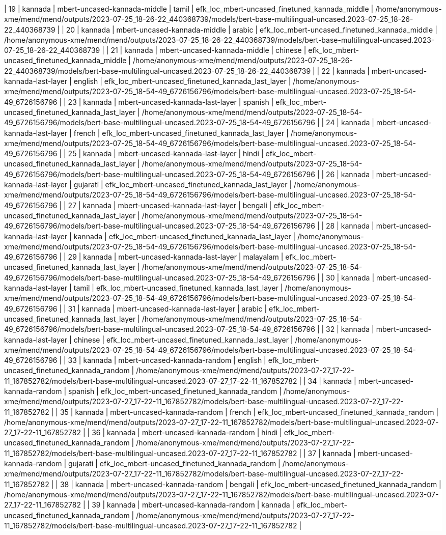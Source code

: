 |      19 | kannada   | mbert-uncased-kannada-middle          | tamil     | efk_loc_mbert-uncased_finetuned_kannada_middle          | /home/anonymous-xme/mend/mend/outputs/2023-07-25_18-26-22_440368739/models/bert-base-multilingual-uncased.2023-07-25_18-26-22_440368739      |
|      20 | kannada   | mbert-uncased-kannada-middle          | arabic    | efk_loc_mbert-uncased_finetuned_kannada_middle          | /home/anonymous-xme/mend/mend/outputs/2023-07-25_18-26-22_440368739/models/bert-base-multilingual-uncased.2023-07-25_18-26-22_440368739      |
|      21 | kannada   | mbert-uncased-kannada-middle          | chinese   | efk_loc_mbert-uncased_finetuned_kannada_middle          | /home/anonymous-xme/mend/mend/outputs/2023-07-25_18-26-22_440368739/models/bert-base-multilingual-uncased.2023-07-25_18-26-22_440368739      |
|      22 | kannada   | mbert-uncased-kannada-last-layer      | english   | efk_loc_mbert-uncased_finetuned_kannada_last_layer      | /home/anonymous-xme/mend/mend/outputs/2023-07-25_18-54-49_6726156796/models/bert-base-multilingual-uncased.2023-07-25_18-54-49_6726156796    |
|      23 | kannada   | mbert-uncased-kannada-last-layer      | spanish   | efk_loc_mbert-uncased_finetuned_kannada_last_layer      | /home/anonymous-xme/mend/mend/outputs/2023-07-25_18-54-49_6726156796/models/bert-base-multilingual-uncased.2023-07-25_18-54-49_6726156796    |
|      24 | kannada   | mbert-uncased-kannada-last-layer      | french    | efk_loc_mbert-uncased_finetuned_kannada_last_layer      | /home/anonymous-xme/mend/mend/outputs/2023-07-25_18-54-49_6726156796/models/bert-base-multilingual-uncased.2023-07-25_18-54-49_6726156796    |
|      25 | kannada   | mbert-uncased-kannada-last-layer      | hindi     | efk_loc_mbert-uncased_finetuned_kannada_last_layer      | /home/anonymous-xme/mend/mend/outputs/2023-07-25_18-54-49_6726156796/models/bert-base-multilingual-uncased.2023-07-25_18-54-49_6726156796    |
|      26 | kannada   | mbert-uncased-kannada-last-layer      | gujarati  | efk_loc_mbert-uncased_finetuned_kannada_last_layer      | /home/anonymous-xme/mend/mend/outputs/2023-07-25_18-54-49_6726156796/models/bert-base-multilingual-uncased.2023-07-25_18-54-49_6726156796    |
|      27 | kannada   | mbert-uncased-kannada-last-layer      | bengali   | efk_loc_mbert-uncased_finetuned_kannada_last_layer      | /home/anonymous-xme/mend/mend/outputs/2023-07-25_18-54-49_6726156796/models/bert-base-multilingual-uncased.2023-07-25_18-54-49_6726156796    |
|      28 | kannada   | mbert-uncased-kannada-last-layer      | kannada   | efk_loc_mbert-uncased_finetuned_kannada_last_layer      | /home/anonymous-xme/mend/mend/outputs/2023-07-25_18-54-49_6726156796/models/bert-base-multilingual-uncased.2023-07-25_18-54-49_6726156796    |
|      29 | kannada   | mbert-uncased-kannada-last-layer      | malayalam | efk_loc_mbert-uncased_finetuned_kannada_last_layer      | /home/anonymous-xme/mend/mend/outputs/2023-07-25_18-54-49_6726156796/models/bert-base-multilingual-uncased.2023-07-25_18-54-49_6726156796    |
|      30 | kannada   | mbert-uncased-kannada-last-layer      | tamil     | efk_loc_mbert-uncased_finetuned_kannada_last_layer      | /home/anonymous-xme/mend/mend/outputs/2023-07-25_18-54-49_6726156796/models/bert-base-multilingual-uncased.2023-07-25_18-54-49_6726156796    |
|      31 | kannada   | mbert-uncased-kannada-last-layer      | arabic    | efk_loc_mbert-uncased_finetuned_kannada_last_layer      | /home/anonymous-xme/mend/mend/outputs/2023-07-25_18-54-49_6726156796/models/bert-base-multilingual-uncased.2023-07-25_18-54-49_6726156796    |
|      32 | kannada   | mbert-uncased-kannada-last-layer      | chinese   | efk_loc_mbert-uncased_finetuned_kannada_last_layer      | /home/anonymous-xme/mend/mend/outputs/2023-07-25_18-54-49_6726156796/models/bert-base-multilingual-uncased.2023-07-25_18-54-49_6726156796    |
|      33 | kannada   | mbert-uncased-kannada-random          | english   | efk_loc_mbert-uncased_finetuned_kannada_random          | /home/anonymous-xme/mend/mend/outputs/2023-07-27_17-22-11_167852782/models/bert-base-multilingual-uncased.2023-07-27_17-22-11_167852782      |
|      34 | kannada   | mbert-uncased-kannada-random          | spanish   | efk_loc_mbert-uncased_finetuned_kannada_random          | /home/anonymous-xme/mend/mend/outputs/2023-07-27_17-22-11_167852782/models/bert-base-multilingual-uncased.2023-07-27_17-22-11_167852782      |
|      35 | kannada   | mbert-uncased-kannada-random          | french    | efk_loc_mbert-uncased_finetuned_kannada_random          | /home/anonymous-xme/mend/mend/outputs/2023-07-27_17-22-11_167852782/models/bert-base-multilingual-uncased.2023-07-27_17-22-11_167852782      |
|      36 | kannada   | mbert-uncased-kannada-random          | hindi     | efk_loc_mbert-uncased_finetuned_kannada_random          | /home/anonymous-xme/mend/mend/outputs/2023-07-27_17-22-11_167852782/models/bert-base-multilingual-uncased.2023-07-27_17-22-11_167852782      |
|      37 | kannada   | mbert-uncased-kannada-random          | gujarati  | efk_loc_mbert-uncased_finetuned_kannada_random          | /home/anonymous-xme/mend/mend/outputs/2023-07-27_17-22-11_167852782/models/bert-base-multilingual-uncased.2023-07-27_17-22-11_167852782      |
|      38 | kannada   | mbert-uncased-kannada-random          | bengali   | efk_loc_mbert-uncased_finetuned_kannada_random          | /home/anonymous-xme/mend/mend/outputs/2023-07-27_17-22-11_167852782/models/bert-base-multilingual-uncased.2023-07-27_17-22-11_167852782      |
|      39 | kannada   | mbert-uncased-kannada-random          | kannada   | efk_loc_mbert-uncased_finetuned_kannada_random          | /home/anonymous-xme/mend/mend/outputs/2023-07-27_17-22-11_167852782/models/bert-base-multilingual-uncased.2023-07-27_17-22-11_167852782      |